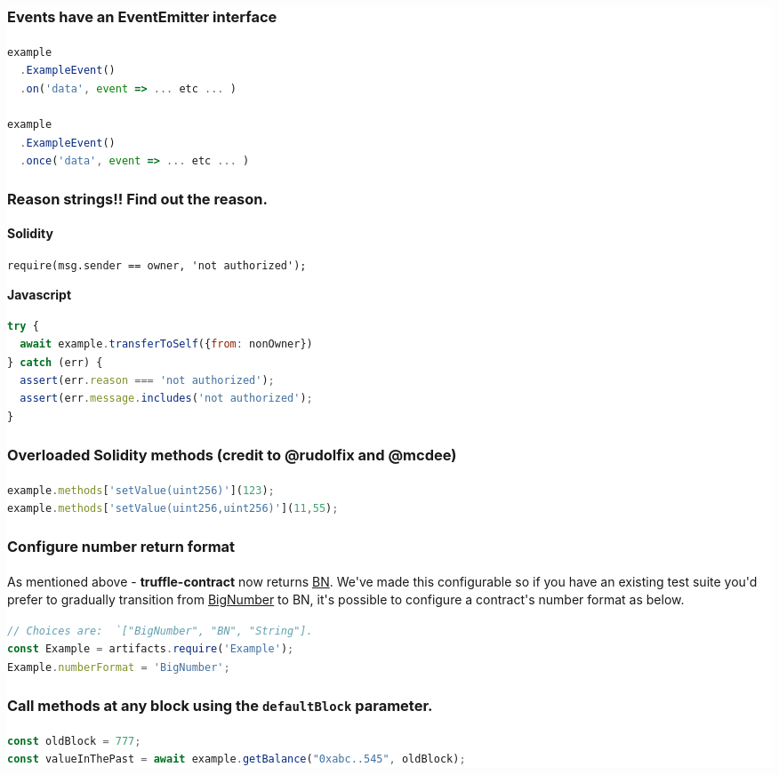 <a href="#" id="events-eventemitter"></a>
### Events have an EventEmitter interface
```javascript
example
  .ExampleEvent()
  .on('data', event => ... etc ... )

example
  .ExampleEvent()
  .once('data', event => ... etc ... )
```
<a href="#" id="reason-strings"></a>
### Reason strings!! Find out the reason.

**Solidity**
```solidity
require(msg.sender == owner, 'not authorized');
```

**Javascript**
```javascript
try {
  await example.transferToSelf({from: nonOwner})
} catch (err) {
  assert(err.reason === 'not authorized');
  assert(err.message.includes('not authorized');
}
```

<a href="#" id="overloaded-solidity-methods"></a>
### Overloaded Solidity methods (credit to @rudolfix and @mcdee)
```javascript
example.methods['setValue(uint256)'](123);
example.methods['setValue(uint256,uint256)'](11,55);
```

<a href="#" id="configure-number-return-format"></a>
### Configure number return format
As mentioned above - **truffle-contract** now returns [BN](https://github.com/indutny/bn.js). We've made this configurable so if you have an existing test suite you'd prefer to gradually transition from [BigNumber](https://github.com/MikeMcl/bignumber.js) to BN, it's possible to configure a contract's number format as below.
```javascript
// Choices are:  `["BigNumber", "BN", "String"].
const Example = artifacts.require('Example');
Example.numberFormat = 'BigNumber';
```

<a href="#" id="default-block"></a>
### Call methods at any block using the `defaultBlock` parameter.
```javascript
const oldBlock = 777;
const valueInThePast = await example.getBalance("0xabc..545", oldBlock);
```
